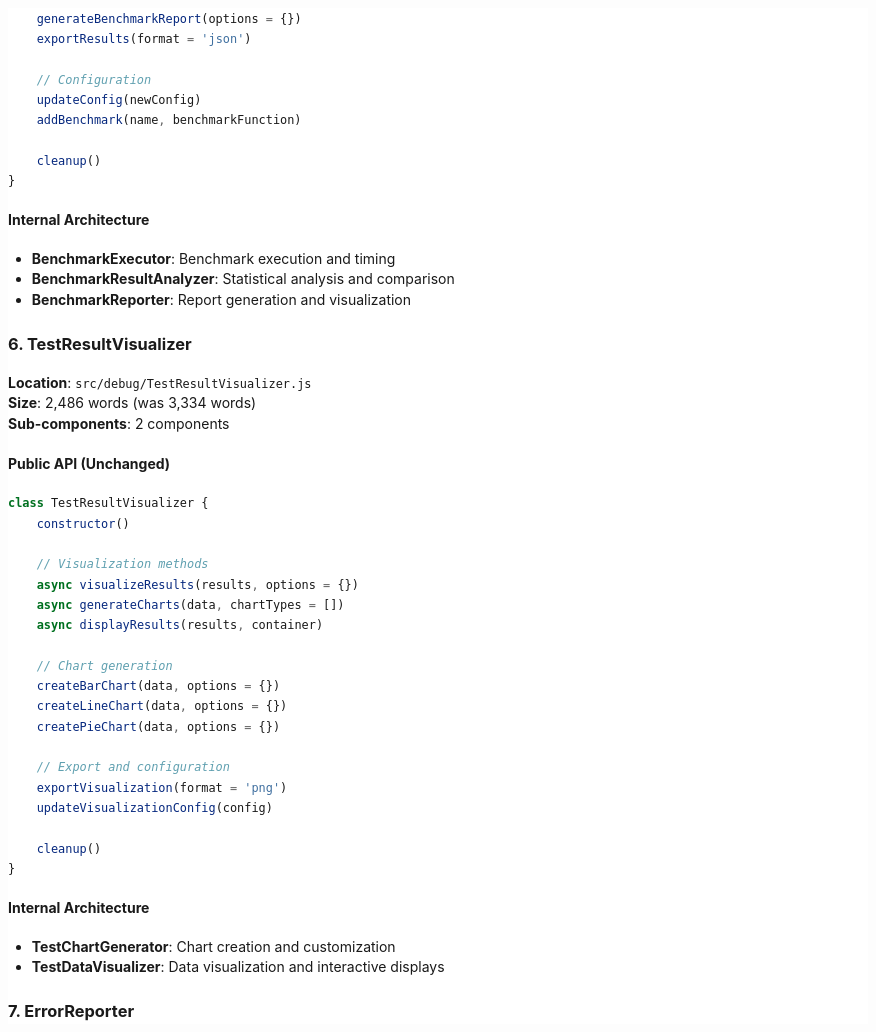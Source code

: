 ```javascript
    generateBenchmarkReport(options = {})
    exportResults(format = 'json')
    
    // Configuration
    updateConfig(newConfig)
    addBenchmark(name, benchmarkFunction)
    
    cleanup()
}
```

#### Internal Architecture
- **BenchmarkExecutor**: Benchmark execution and timing
- **BenchmarkResultAnalyzer**: Statistical analysis and comparison
- **BenchmarkReporter**: Report generation and visualization

### 6. TestResultVisualizer

**Location**: `src/debug/TestResultVisualizer.js`  
**Size**: 2,486 words (was 3,334 words)  
**Sub-components**: 2 components

#### Public API (Unchanged)
```javascript
class TestResultVisualizer {
    constructor()
    
    // Visualization methods
    async visualizeResults(results, options = {})
    async generateCharts(data, chartTypes = [])
    async displayResults(results, container)
    
    // Chart generation
    createBarChart(data, options = {})
    createLineChart(data, options = {})
    createPieChart(data, options = {})
    
    // Export and configuration
    exportVisualization(format = 'png')
    updateVisualizationConfig(config)
    
    cleanup()
}
```

#### Internal Architecture
- **TestChartGenerator**: Chart creation and customization
- **TestDataVisualizer**: Data visualization and interactive displays

### 7. ErrorReporter
